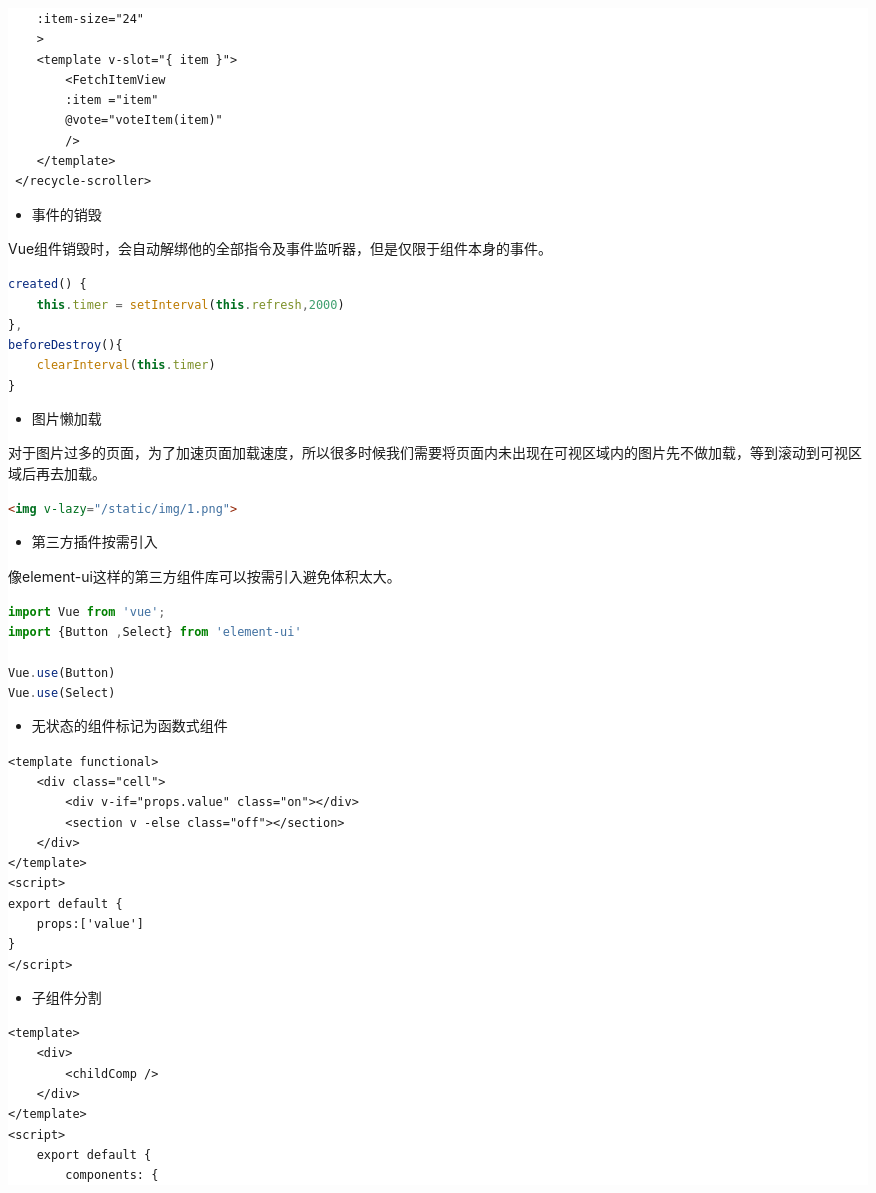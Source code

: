 ```vue
	:item-size="24"
	>
	<template v-slot="{ item }">
		<FetchItemView 
		:item ="item"
		@vote="voteItem(item)"
		/>
	</template>
 </recycle-scroller>
```

* 事件的销毁

Vue组件销毁时，会自动解绑他的全部指令及事件监听器，但是仅限于组件本身的事件。

```js
created() {
	this.timer = setInterval(this.refresh,2000)
},
beforeDestroy(){
	clearInterval(this.timer)
}

```

* 图片懒加载

对于图片过多的页面，为了加速页面加载速度，所以很多时候我们需要将页面内未出现在可视区域内的图片先不做加载，等到滚动到可视区域后再去加载。
```html
<img v-lazy="/static/img/1.png">
```

* 第三方插件按需引入

像element-ui这样的第三方组件库可以按需引入避免体积太大。

```js
import Vue from 'vue';
import {Button ,Select} from 'element-ui'

Vue.use(Button)
Vue.use(Select)

```

* 无状态的组件标记为函数式组件
```vue
<template functional>
	<div class="cell">
		<div v-if="props.value" class="on"></div>
		<section v -else class="off"></section>
	</div>
</template>
<script>
export default {
	props:['value']
}
</script>
```
* 子组件分割
```vue
<template>
	<div>
		<childComp />
	</div>
</template>
<script>
	export default {
		components: {
```